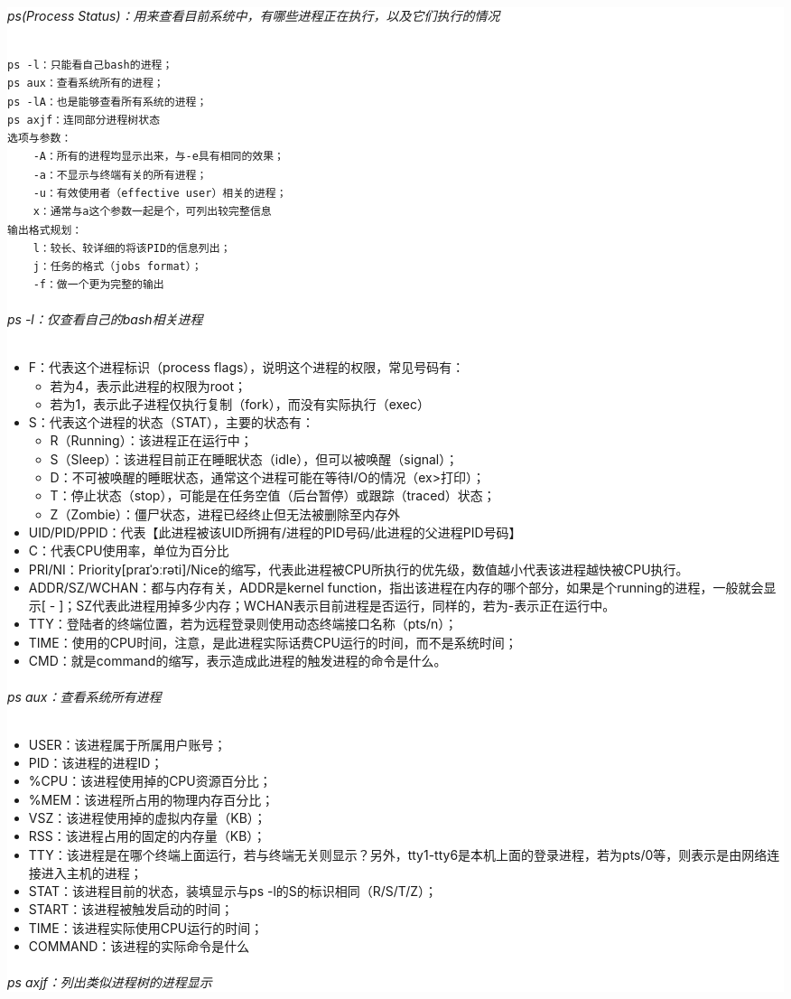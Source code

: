 ###### ps(Process Status)：用来查看目前系统中，有哪些进程正在执行，以及它们执行的情况
```
ps -l：只能看自己bash的进程；
ps aux：查看系统所有的进程；
ps -lA：也是能够查看所有系统的进程；
ps axjf：连同部分进程树状态
选项与参数：
	-A：所有的进程均显示出来，与-e具有相同的效果；
	-a：不显示与终端有关的所有进程；
	-u：有效使用者（effective user）相关的进程；
	x：通常与a这个参数一起是个，可列出较完整信息
输出格式规划：
	l：较长、较详细的将该PID的信息列出；
	j：任务的格式（jobs format）；
	-f：做一个更为完整的输出
```

###### ps -l：仅查看自己的bash相关进程

- F：代表这个进程标识（process flags），说明这个进程的权限，常见号码有：
  - 若为4，表示此进程的权限为root；
  - 若为1，表示此子进程仅执行复制（fork），而没有实际执行（exec）
- S：代表这个进程的状态（STAT），主要的状态有：
  - R（Running）：该进程正在运行中；
  - S（Sleep）：该进程目前正在睡眠状态（idle），但可以被唤醒（signal）；
  - D：不可被唤醒的睡眠状态，通常这个进程可能在等待I/O的情况（ex>打印）；
  - T：停止状态（stop），可能是在任务空值（后台暂停）或跟踪（traced）状态；
  - Z（Zombie）：僵尸状态，进程已经终止但无法被删除至内存外
- UID/PID/PPID：代表【此进程被该UID所拥有/进程的PID号码/此进程的父进程PID号码】
- C：代表CPU使用率，单位为百分比
- PRI/NI：Priority[praɪˈɔːrəti]/Nice的缩写，代表此进程被CPU所执行的优先级，数值越小代表该进程越快被CPU执行。
- ADDR/SZ/WCHAN：都与内存有关，ADDR是kernel function，指出该进程在内存的哪个部分，如果是个running的进程，一般就会显示[ - ]；SZ代表此进程用掉多少内存；WCHAN表示目前进程是否运行，同样的，若为-表示正在运行中。
- TTY：登陆者的终端位置，若为远程登录则使用动态终端接口名称（pts/n）；
- TIME：使用的CPU时间，注意，是此进程实际话费CPU运行的时间，而不是系统时间；
- CMD：就是command的缩写，表示造成此进程的触发进程的命令是什么。

###### ps aux：查看系统所有进程

- USER：该进程属于所属用户账号；
- PID：该进程的进程ID；
- %CPU：该进程使用掉的CPU资源百分比；
- %MEM：该进程所占用的物理内存百分比；
- VSZ：该进程使用掉的虚拟内存量（KB）；
- RSS：该进程占用的固定的内存量（KB）；
- TTY：该进程是在哪个终端上面运行，若与终端无关则显示？另外，tty1-tty6是本机上面的登录进程，若为pts/0等，则表示是由网络连接进入主机的进程；
- STAT：该进程目前的状态，装填显示与ps -l的S的标识相同（R/S/T/Z）；
- START：该进程被触发启动的时间；
- TIME：该进程实际使用CPU运行的时间；
- COMMAND：该进程的实际命令是什么

###### ps axjf：列出类似进程树的进程显示
